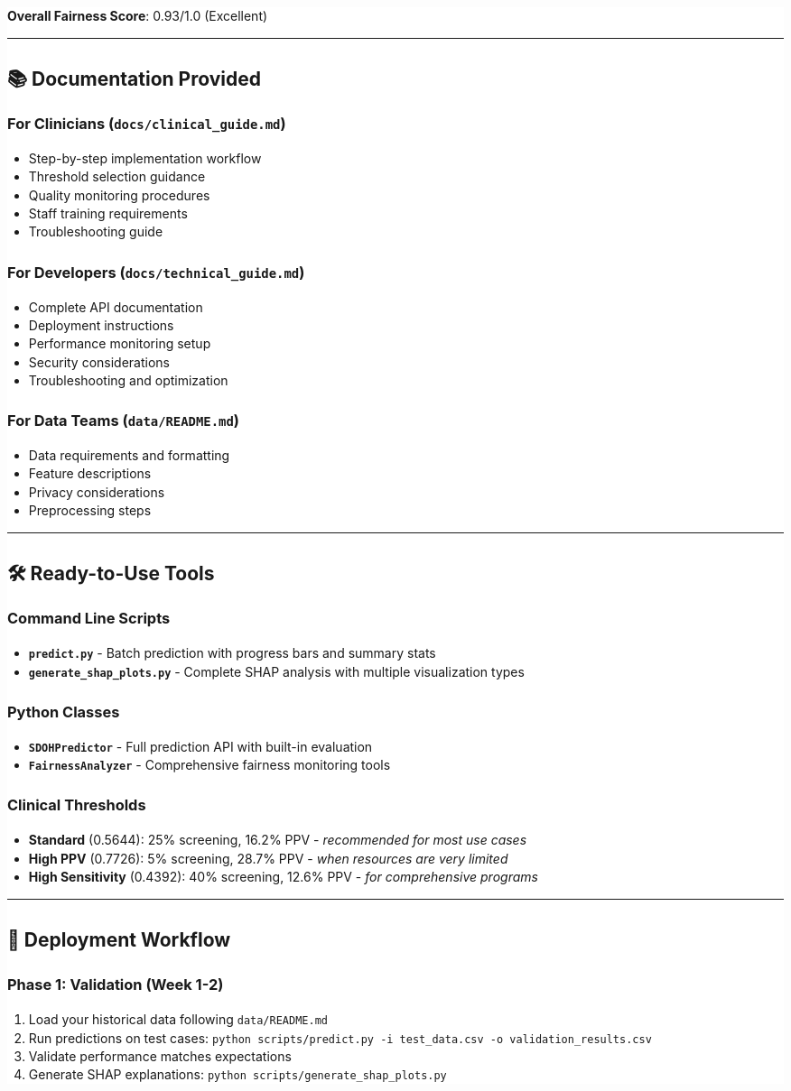 **Overall Fairness Score**: 0.93/1.0 (Excellent)

---

## 📚 Documentation Provided

### For Clinicians (`docs/clinical_guide.md`)
- Step-by-step implementation workflow
- Threshold selection guidance  
- Quality monitoring procedures
- Staff training requirements
- Troubleshooting guide

### For Developers (`docs/technical_guide.md`)
- Complete API documentation
- Deployment instructions
- Performance monitoring setup
- Security considerations
- Troubleshooting and optimization

### For Data Teams (`data/README.md`)
- Data requirements and formatting
- Feature descriptions
- Privacy considerations  
- Preprocessing steps

---

## 🛠️ Ready-to-Use Tools

### Command Line Scripts
- **`predict.py`** - Batch prediction with progress bars and summary stats
- **`generate_shap_plots.py`** - Complete SHAP analysis with multiple visualization types

### Python Classes
- **`SDOHPredictor`** - Full prediction API with built-in evaluation
- **`FairnessAnalyzer`** - Comprehensive fairness monitoring tools

### Clinical Thresholds
- **Standard** (0.5644): 25% screening, 16.2% PPV - *recommended for most use cases*
- **High PPV** (0.7726): 5% screening, 28.7% PPV - *when resources are very limited*  
- **High Sensitivity** (0.4392): 40% screening, 12.6% PPV - *for comprehensive programs*

---

## 🔄 Deployment Workflow

### Phase 1: Validation (Week 1-2)
1. Load your historical data following `data/README.md`
2. Run predictions on test cases: `python scripts/predict.py -i test_data.csv -o validation_results.csv`
3. Validate performance matches expectations
4. Generate SHAP explanations: `python scripts/generate_shap_plots.py`

